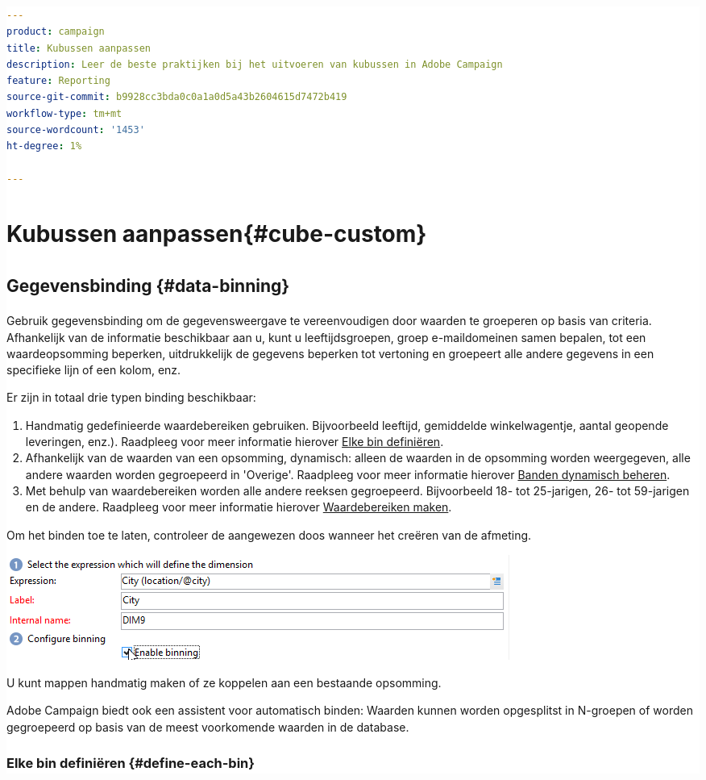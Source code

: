 ```yaml
---
product: campaign
title: Kubussen aanpassen
description: Leer de beste praktijken bij het uitvoeren van kubussen in Adobe Campaign
feature: Reporting
source-git-commit: b9928cc3bda0c0a1a0d5a43b2604615d7472b419
workflow-type: tm+mt
source-wordcount: '1453'
ht-degree: 1%

---
```


# Kubussen aanpassen{#cube-custom}

## Gegevensbinding {#data-binning}

Gebruik gegevensbinding om de gegevensweergave te vereenvoudigen door waarden te groeperen op basis van criteria. Afhankelijk van de informatie beschikbaar aan u, kunt u leeftijdsgroepen, groep e-maildomeinen samen bepalen, tot een waardeopsomming beperken, uitdrukkelijk de gegevens beperken tot vertoning en groepeert alle andere gegevens in een specifieke lijn of een kolom, enz.

Er zijn in totaal drie typen binding beschikbaar:

1. Handmatig gedefinieerde waardebereiken gebruiken. Bijvoorbeeld leeftijd, gemiddelde winkelwagentje, aantal geopende leveringen, enz.). Raadpleeg voor meer informatie hierover [Elke bin definiëren](#defining-each-bin).
1. Afhankelijk van de waarden van een opsomming, dynamisch: alleen de waarden in de opsomming worden weergegeven, alle andere waarden worden gegroepeerd in &#39;Overige&#39;. Raadpleeg voor meer informatie hierover [Banden dynamisch beheren](#dynamically-managing-bins).
1. Met behulp van waardebereiken worden alle andere reeksen gegroepeerd. Bijvoorbeeld 18- tot 25-jarigen, 26- tot 59-jarigen en de andere. Raadpleeg voor meer informatie hierover [Waardebereiken maken](#creating-value-ranges).

Om het binden toe te laten, controleer de aangewezen doos wanneer het creëren van de afmeting.

![](assets/cube-class.png)

U kunt mappen handmatig maken of ze koppelen aan een bestaande opsomming.

Adobe Campaign biedt ook een assistent voor automatisch binden: Waarden kunnen worden opgesplitst in N-groepen of worden gegroepeerd op basis van de meest voorkomende waarden in de database.

### Elke bin definiëren {#define-each-bin}
